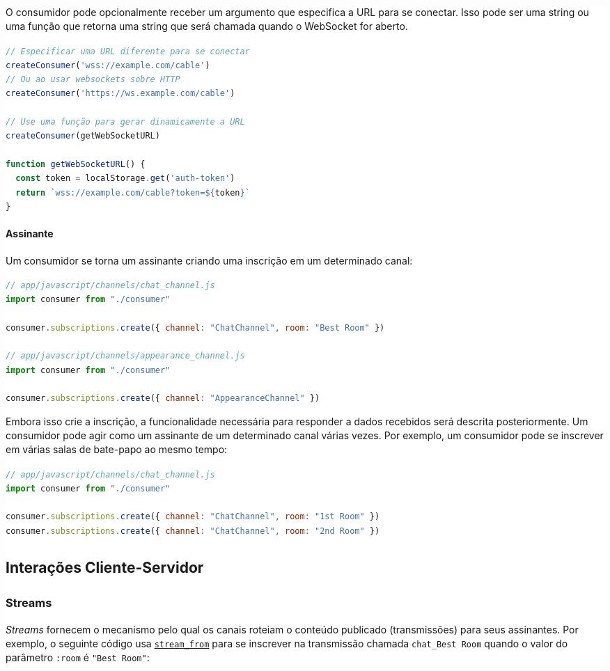 O consumidor pode opcionalmente receber um argumento que especifica a URL para se conectar. Isso
pode ser uma string ou uma função que retorna uma string que será chamada quando o
WebSocket for aberto.

```js
// Especificar uma URL diferente para se conectar
createConsumer('wss://example.com/cable')
// Ou ao usar websockets sobre HTTP
createConsumer('https://ws.example.com/cable')

// Use uma função para gerar dinamicamente a URL
createConsumer(getWebSocketURL)

function getWebSocketURL() {
  const token = localStorage.get('auth-token')
  return `wss://example.com/cable?token=${token}`
}
```

#### Assinante

Um consumidor se torna um assinante criando uma inscrição em um determinado canal:

```js
// app/javascript/channels/chat_channel.js
import consumer from "./consumer"

consumer.subscriptions.create({ channel: "ChatChannel", room: "Best Room" })

// app/javascript/channels/appearance_channel.js
import consumer from "./consumer"

consumer.subscriptions.create({ channel: "AppearanceChannel" })
```

Embora isso crie a inscrição, a funcionalidade necessária para responder a
dados recebidos será descrita posteriormente.
Um consumidor pode agir como um assinante de um determinado canal várias vezes. Por exemplo, um consumidor pode se inscrever em várias salas de bate-papo ao mesmo tempo:

```js
// app/javascript/channels/chat_channel.js
import consumer from "./consumer"

consumer.subscriptions.create({ channel: "ChatChannel", room: "1st Room" })
consumer.subscriptions.create({ channel: "ChatChannel", room: "2nd Room" })
```

## Interações Cliente-Servidor

### Streams

*Streams* fornecem o mecanismo pelo qual os canais roteiam o conteúdo publicado (transmissões) para seus assinantes. Por exemplo, o seguinte código usa [`stream_from`][] para se inscrever na transmissão chamada `chat_Best Room` quando o valor do parâmetro `:room` é `"Best Room"`:


[`ActionCable::Connection::Base`]: https://api.rubyonrails.org/classes/ActionCable/Connection/Base.html
[`identified_by`]: https://api.rubyonrails.org/classes/ActionCable/Connection/Identification/ClassMethods.html#method-i-identified_by
[`rescue_from`]: https://api.rubyonrails.org/classes/ActiveSupport/Rescuable/ClassMethods.html#method-i-rescue_from
[`ActionCable::Channel::Base`]: https://api.rubyonrails.org/classes/ActionCable/Channel/Base.html
[`broadcast`]: https://api.rubyonrails.org/classes/ActionCable/Server/Broadcasting.html#method-i-broadcast
[`broadcast_to`]: https://api.rubyonrails.org/classes/ActionCable/Channel/Broadcasting/ClassMethods.html#method-i-broadcast_to
[`stream_for`]: https://api.rubyonrails.org/classes/ActionCable/Channel/Streams.html#method-i-stream_for
[`stream_from`]: https://api.rubyonrails.org/classes/ActionCable/Channel/Streams.html#method-i-stream_from
[`config.action_cable.url`]: configuring.html#config-action-cable-url
[`action_cable_meta_tag`]: https://api.rubyonrails.org/classes/ActionCable/Helpers/ActionCableHelper.html#method-i-action_cable_meta_tag
[`config.action_cable.mount_path`]: configuring.html#config-action-cable-mount-path
[`action_cable_meta_tag`]: https://api.rubyonrails.org/classes/ActionCable/Helpers/ActionCableHelper.html#method-i-action_cable_meta_tag